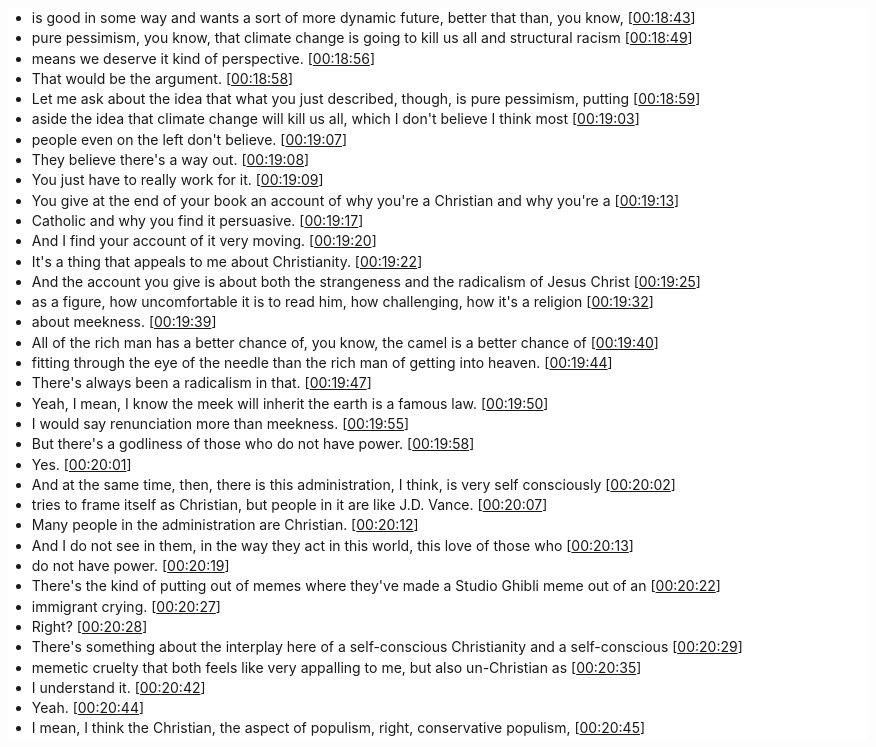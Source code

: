 *  is good in some way and wants a sort of more dynamic future, better that than, you know, [[00:18:43](https://www.youtube.com/watch?v=YVn0jNxz_cE&t=1123.9199999999998s)]
*  pure pessimism, you know, that climate change is going to kill us all and structural racism [[00:18:49](https://www.youtube.com/watch?v=YVn0jNxz_cE&t=1129.9199999999998s)]
*  means we deserve it kind of perspective. [[00:18:56](https://www.youtube.com/watch?v=YVn0jNxz_cE&t=1136.12s)]
*  That would be the argument. [[00:18:58](https://www.youtube.com/watch?v=YVn0jNxz_cE&t=1138.84s)]
*  Let me ask about the idea that what you just described, though, is pure pessimism, putting [[00:18:59](https://www.youtube.com/watch?v=YVn0jNxz_cE&t=1139.84s)]
*  aside the idea that climate change will kill us all, which I don't believe I think most [[00:19:03](https://www.youtube.com/watch?v=YVn0jNxz_cE&t=1143.56s)]
*  people even on the left don't believe. [[00:19:07](https://www.youtube.com/watch?v=YVn0jNxz_cE&t=1147.12s)]
*  They believe there's a way out. [[00:19:08](https://www.youtube.com/watch?v=YVn0jNxz_cE&t=1148.6399999999999s)]
*  You just have to really work for it. [[00:19:09](https://www.youtube.com/watch?v=YVn0jNxz_cE&t=1149.84s)]
*  You give at the end of your book an account of why you're a Christian and why you're a [[00:19:13](https://www.youtube.com/watch?v=YVn0jNxz_cE&t=1153.24s)]
*  Catholic and why you find it persuasive. [[00:19:17](https://www.youtube.com/watch?v=YVn0jNxz_cE&t=1157.24s)]
*  And I find your account of it very moving. [[00:19:20](https://www.youtube.com/watch?v=YVn0jNxz_cE&t=1160.1200000000001s)]
*  It's a thing that appeals to me about Christianity. [[00:19:22](https://www.youtube.com/watch?v=YVn0jNxz_cE&t=1162.0s)]
*  And the account you give is about both the strangeness and the radicalism of Jesus Christ [[00:19:25](https://www.youtube.com/watch?v=YVn0jNxz_cE&t=1165.88s)]
*  as a figure, how uncomfortable it is to read him, how challenging, how it's a religion [[00:19:32](https://www.youtube.com/watch?v=YVn0jNxz_cE&t=1172.32s)]
*  about meekness. [[00:19:39](https://www.youtube.com/watch?v=YVn0jNxz_cE&t=1179.52s)]
*  All of the rich man has a better chance of, you know, the camel is a better chance of [[00:19:40](https://www.youtube.com/watch?v=YVn0jNxz_cE&t=1180.96s)]
*  fitting through the eye of the needle than the rich man of getting into heaven. [[00:19:44](https://www.youtube.com/watch?v=YVn0jNxz_cE&t=1184.8s)]
*  There's always been a radicalism in that. [[00:19:47](https://www.youtube.com/watch?v=YVn0jNxz_cE&t=1187.76s)]
*  Yeah, I mean, I know the meek will inherit the earth is a famous law. [[00:19:50](https://www.youtube.com/watch?v=YVn0jNxz_cE&t=1190.16s)]
*  I would say renunciation more than meekness. [[00:19:55](https://www.youtube.com/watch?v=YVn0jNxz_cE&t=1195.32s)]
*  But there's a godliness of those who do not have power. [[00:19:58](https://www.youtube.com/watch?v=YVn0jNxz_cE&t=1198.0s)]
*  Yes. [[00:20:01](https://www.youtube.com/watch?v=YVn0jNxz_cE&t=1201.16s)]
*  And at the same time, then, there is this administration, I think, is very self consciously [[00:20:02](https://www.youtube.com/watch?v=YVn0jNxz_cE&t=1202.16s)]
*  tries to frame itself as Christian, but people in it are like J.D. Vance. [[00:20:07](https://www.youtube.com/watch?v=YVn0jNxz_cE&t=1207.48s)]
*  Many people in the administration are Christian. [[00:20:12](https://www.youtube.com/watch?v=YVn0jNxz_cE&t=1212.96s)]
*  And I do not see in them, in the way they act in this world, this love of those who [[00:20:13](https://www.youtube.com/watch?v=YVn0jNxz_cE&t=1213.96s)]
*  do not have power. [[00:20:19](https://www.youtube.com/watch?v=YVn0jNxz_cE&t=1219.84s)]
*  There's the kind of putting out of memes where they've made a Studio Ghibli meme out of an [[00:20:22](https://www.youtube.com/watch?v=YVn0jNxz_cE&t=1222.1200000000001s)]
*  immigrant crying. [[00:20:27](https://www.youtube.com/watch?v=YVn0jNxz_cE&t=1227.56s)]
*  Right? [[00:20:28](https://www.youtube.com/watch?v=YVn0jNxz_cE&t=1228.56s)]
*  There's something about the interplay here of a self-conscious Christianity and a self-conscious [[00:20:29](https://www.youtube.com/watch?v=YVn0jNxz_cE&t=1229.56s)]
*  memetic cruelty that both feels like very appalling to me, but also un-Christian as [[00:20:35](https://www.youtube.com/watch?v=YVn0jNxz_cE&t=1235.3799999999999s)]
*  I understand it. [[00:20:42](https://www.youtube.com/watch?v=YVn0jNxz_cE&t=1242.3s)]
*  Yeah. [[00:20:44](https://www.youtube.com/watch?v=YVn0jNxz_cE&t=1244.3s)]
*  I mean, I think the Christian, the aspect of populism, right, conservative populism, [[00:20:45](https://www.youtube.com/watch?v=YVn0jNxz_cE&t=1245.3s)]
